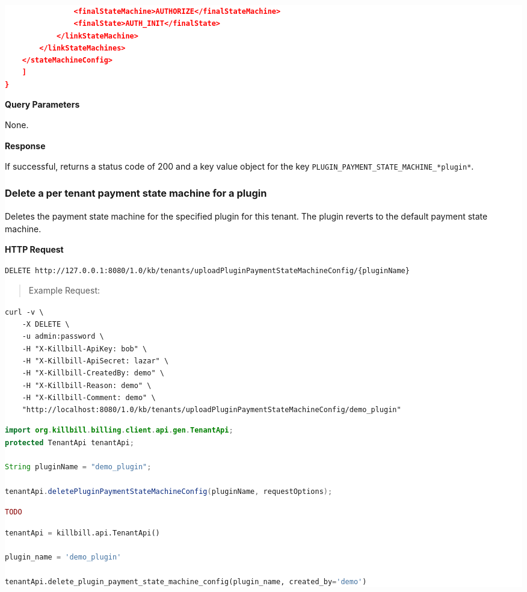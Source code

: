 ```json
                <finalStateMachine>AUTHORIZE</finalStateMachine>
                <finalState>AUTH_INIT</finalState>
            </linkStateMachine>
        </linkStateMachines>
    </stateMachineConfig>
    ]
}
```


**Query Parameters**

None.

**Response**

If successful, returns a status code of 200 and a key value object for the key `PLUGIN_PAYMENT_STATE_MACHINE_*plugin*`. 

### Delete a per tenant payment state machine for a plugin

Deletes the payment state machine for the specified plugin for this tenant. The plugin reverts to the default payment state machine.

**HTTP Request**

`DELETE http://127.0.0.1:8080/1.0/kb/tenants/uploadPluginPaymentStateMachineConfig/{pluginName}`

> Example Request:

```shell
curl -v \
    -X DELETE \
    -u admin:password \
    -H "X-Killbill-ApiKey: bob" \
    -H "X-Killbill-ApiSecret: lazar" \
    -H "X-Killbill-CreatedBy: demo" \
    -H "X-Killbill-Reason: demo" \
    -H "X-Killbill-Comment: demo" \
    "http://localhost:8080/1.0/kb/tenants/uploadPluginPaymentStateMachineConfig/demo_plugin"
```

```java
import org.killbill.billing.client.api.gen.TenantApi;
protected TenantApi tenantApi;

String pluginName = "demo_plugin";

tenantApi.deletePluginPaymentStateMachineConfig(pluginName, requestOptions);
```

```ruby
TODO
```

```python
tenantApi = killbill.api.TenantApi()

plugin_name = 'demo_plugin'

tenantApi.delete_plugin_payment_state_machine_config(plugin_name, created_by='demo')
```
